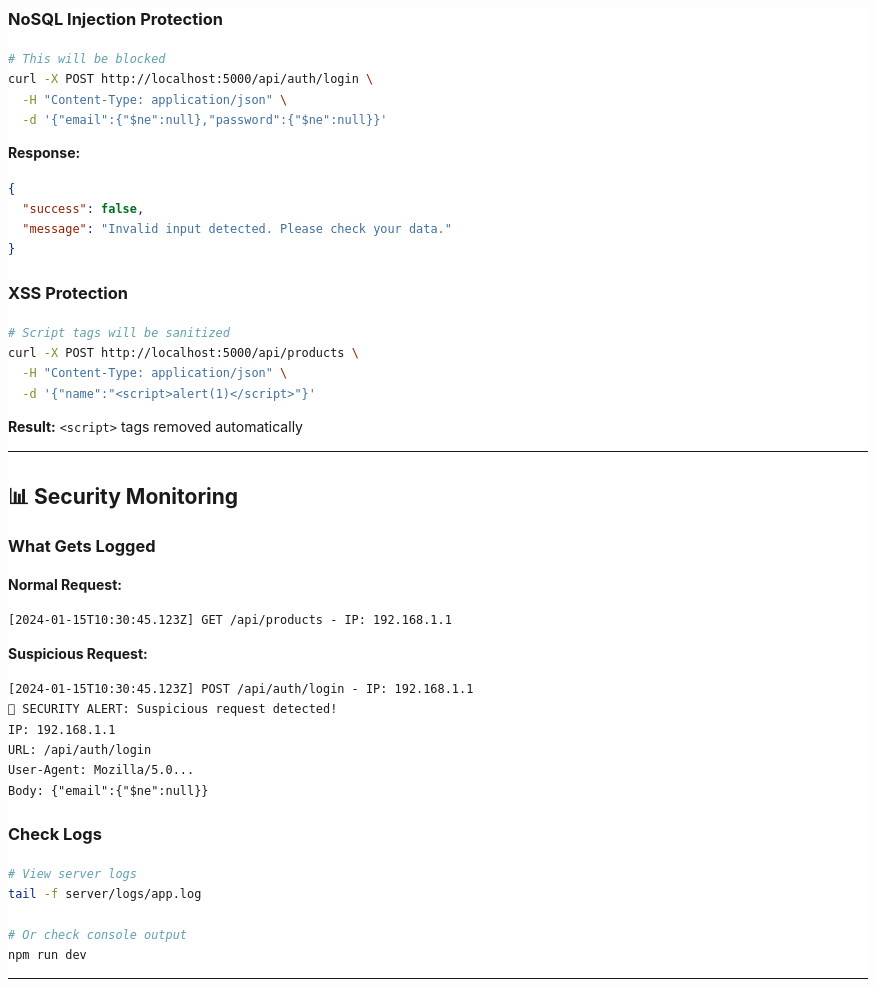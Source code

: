 ### NoSQL Injection Protection
```bash
# This will be blocked
curl -X POST http://localhost:5000/api/auth/login \
  -H "Content-Type: application/json" \
  -d '{"email":{"$ne":null},"password":{"$ne":null}}'
```

**Response:**
```json
{
  "success": false,
  "message": "Invalid input detected. Please check your data."
}
```

### XSS Protection
```bash
# Script tags will be sanitized
curl -X POST http://localhost:5000/api/products \
  -H "Content-Type: application/json" \
  -d '{"name":"<script>alert(1)</script>"}'
```

**Result:** `<script>` tags removed automatically

---

## 📊 Security Monitoring

### What Gets Logged

**Normal Request:**
```
[2024-01-15T10:30:45.123Z] GET /api/products - IP: 192.168.1.1
```

**Suspicious Request:**
```
[2024-01-15T10:30:45.123Z] POST /api/auth/login - IP: 192.168.1.1
🚨 SECURITY ALERT: Suspicious request detected!
IP: 192.168.1.1
URL: /api/auth/login
User-Agent: Mozilla/5.0...
Body: {"email":{"$ne":null}}
```

### Check Logs
```bash
# View server logs
tail -f server/logs/app.log

# Or check console output
npm run dev
```

---
